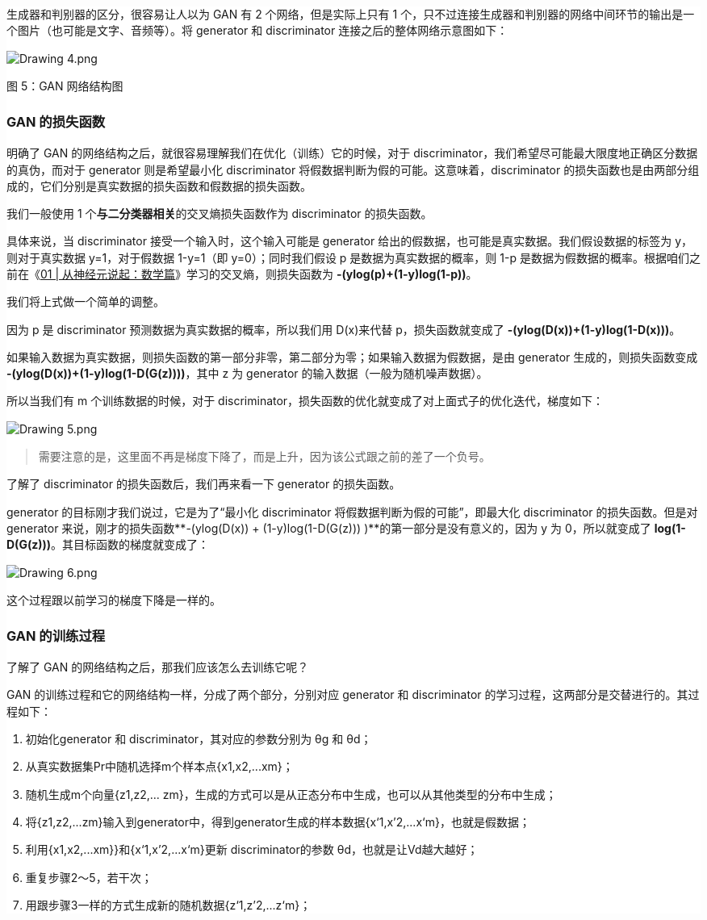 生成器和判别器的区分，很容易让人以为 GAN 有 2 个网络，但是实际上只有 1 个，只不过连接生成器和判别器的网络中间环节的输出是一个图片（也可能是文字、音频等）。将 generator 和 discriminator 连接之后的整体网络示意图如下：

![Drawing 4.png](https://s0.lgstatic.com/i/image/M00/70/A6/Ciqc1F-7hTuAXfL2AAKoq3J2qEQ642.png)

图 5：GAN 网络结构图

### GAN 的损失函数

明确了 GAN 的网络结构之后，就很容易理解我们在优化（训练）它的时候，对于 discriminator，我们希望尽可能最大限度地正确区分数据的真伪，而对于 generator 则是希望最小化 discriminator 将假数据判断为假的可能。这意味着，discriminator 的损失函数也是由两部分组成的，它们分别是真实数据的损失函数和假数据的损失函数。

我们一般使用 1 个**与二分类器相关**的交叉熵损失函数作为 discriminator 的损失函数。

具体来说，当 discriminator 接受一个输入时，这个输入可能是 generator 给出的假数据，也可能是真实数据。我们假设数据的标签为 y，则对于真实数据 y=1，对于假数据 1-y=1（即 y=0）；同时我们假设 p 是数据为真实数据的概率，则 1-p 是数据为假数据的概率。根据咱们之前在《[01 | 从神经元说起：数学篇](https://kaiwu.lagou.com/course/courseInfo.htm?courseId=522#/detail/pc?id=4975)》学习的交叉熵，则损失函数为 **\-(ylog(p)+(1-y)log(1-p))**。

我们将上式做一个简单的调整。

因为 p 是 discriminator 预测数据为真实数据的概率，所以我们用 D(x)来代替 p，损失函数就变成了 **\-(ylog(D(x))+(1-y)log(1-D(x)))**。

如果输入数据为真实数据，则损失函数的第一部分非零，第二部分为零；如果输入数据为假数据，是由 generator 生成的，则损失函数变成 **\-(ylog(D(x))+(1-y)log(1-D(G(z))))**，其中 z 为 generator 的输入数据（一般为随机噪声数据）。

所以当我们有 m 个训练数据的时候，对于 discriminator，损失函数的优化就变成了对上面式子的优化迭代，梯度如下：

![Drawing 5.png](https://s0.lgstatic.com/i/image/M00/70/A6/Ciqc1F-7hUmAQYZMAACu-XSxDRI494.png)

> 需要注意的是，这里面不再是梯度下降了，而是上升，因为该公式跟之前的差了一个负号。

了解了 discriminator 的损失函数后，我们再来看一下 generator 的损失函数。

generator 的目标刚才我们说过，它是为了“最小化 discriminator 将假数据判断为假的可能”，即最大化 discriminator 的损失函数。但是对 generator 来说，刚才的损失函数\*\*-(ylog(D(x)) + (1-y)log(1-D(G(z))) )\*\*的第一部分是没有意义的，因为 y 为 0，所以就变成了 **log(1-D(G(z)))**。其目标函数的梯度就变成了：

![Drawing 6.png](https://s0.lgstatic.com/i/image/M00/70/B2/CgqCHl-7hWWAaeaSAAB9jRPqpYo276.png)

这个过程跟以前学习的梯度下降是一样的。

### GAN 的训练过程

了解了 GAN 的网络结构之后，那我们应该怎么去训练它呢？

GAN 的训练过程和它的网络结构一样，分成了两个部分，分别对应 generator 和 discriminator 的学习过程，这两部分是交替进行的。其过程如下：

1.  初始化generator 和 discriminator，其对应的参数分别为 θg 和 θd；
    
2.  从真实数据集Pr中随机选择m个样本点{x1,x2,...xm}；
    
3.  随机生成m个向量{z1,z2,... zm}，生成的方式可以是从正态分布中生成，也可以从其他类型的分布中生成；
    
4.  将{z1,z2,...zm}输入到generator中，得到generator生成的样本数据{x‘1,x’2,...x‘m}，也就是假数据；
    
5.  利用{x1,x2,...xm}}和{x‘1,x’2,...x‘m}更新 discriminator的参数 θd，也就是让Vd越大越好；
    
6.  重复步骤2～5，若干次；
    
7.  用跟步骤3一样的方式生成新的随机数据{z‘1,z’2,...z‘m}；
    